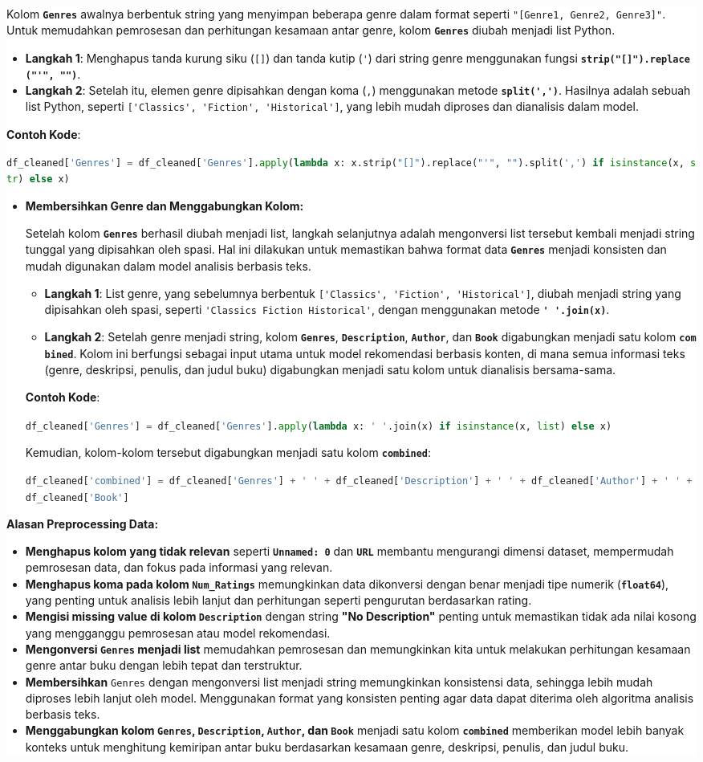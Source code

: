  Kolom **`Genres`** awalnya berbentuk string yang menyimpan beberapa genre dalam format seperti `"[Genre1, Genre2, Genre3]"`. Untuk memudahkan pemrosesan dan perhitungan kesamaan antar genre, kolom **`Genres`** diubah menjadi list Python.

  * **Langkah 1**: Menghapus tanda kurung siku (`[]`) dan tanda kutip (`'`) dari string genre menggunakan fungsi **`strip("[]").replace("'", "")`**.
  * **Langkah 2**: Setelah itu, elemen genre dipisahkan dengan koma (`,`) menggunakan metode **`split(',')`**. Hasilnya adalah sebuah list Python, seperti `['Classics', 'Fiction', 'Historical']`, yang lebih mudah diproses dan dianalisis dalam model.

  **Contoh Kode**:

  ```python
  df_cleaned['Genres'] = df_cleaned['Genres'].apply(lambda x: x.strip("[]").replace("'", "").split(',') if isinstance(x, str) else x)
  ```

* **Membersihkan Genre dan Menggabungkan Kolom:**

  Setelah kolom **`Genres`** berhasil diubah menjadi list, langkah selanjutnya adalah mengonversi list tersebut kembali menjadi string tunggal yang dipisahkan oleh spasi. Hal ini dilakukan untuk memastikan bahwa format data **`Genres`** menjadi konsisten dan mudah digunakan dalam model analisis berbasis teks.

  * **Langkah 1**: List genre, yang sebelumnya berbentuk `['Classics', 'Fiction', 'Historical']`, diubah menjadi string yang dipisahkan oleh spasi, seperti `'Classics Fiction Historical'`, dengan menggunakan metode **`' '.join(x)`**.

  * **Langkah 2**: Setelah genre menjadi string, kolom **`Genres`**, **`Description`**, **`Author`**, dan **`Book`** digabungkan menjadi satu kolom **`combined`**. Kolom ini berfungsi sebagai input utama untuk model rekomendasi berbasis konten, di mana semua informasi teks (genre, deskripsi, penulis, dan judul buku) digabungkan menjadi satu kolom untuk dianalisis bersama-sama.

  **Contoh Kode**:

  ```python
  df_cleaned['Genres'] = df_cleaned['Genres'].apply(lambda x: ' '.join(x) if isinstance(x, list) else x)
  ```

  Kemudian, kolom-kolom tersebut digabungkan menjadi satu kolom **`combined`**:

  ```python
  df_cleaned['combined'] = df_cleaned['Genres'] + ' ' + df_cleaned['Description'] + ' ' + df_cleaned['Author'] + ' ' + df_cleaned['Book']
  ```

**Alasan Preprocessing Data:**

* **Menghapus kolom yang tidak relevan** seperti **`Unnamed: 0`** dan **`URL`** membantu mengurangi dimensi dataset, mempermudah pemrosesan data, dan fokus pada informasi yang relevan.
* **Menghapus koma pada kolom `Num_Ratings`** memungkinkan data dikonversi dengan benar menjadi tipe numerik (**`float64`**), yang penting untuk analisis lebih lanjut dan perhitungan seperti pengurutan berdasarkan rating.
* **Mengisi missing value di kolom `Description`** dengan string **"No Description"** penting untuk memastikan tidak ada nilai kosong yang mengganggu pemrosesan atau model rekomendasi.
* **Mengonversi `Genres` menjadi list** memudahkan pemrosesan dan memungkinkan kita untuk melakukan perhitungan kesamaan genre antar buku dengan lebih tepat dan terstruktur.
* **Membersihkan** `Genres` dengan mengonversi list menjadi string memungkinkan konsistensi data, sehingga lebih mudah diproses lebih lanjut oleh model. Menggunakan format yang konsisten penting agar data dapat diterima oleh algoritma analisis berbasis teks.
* **Menggabungkan kolom `Genres`, `Description`, `Author`, dan `Book`** menjadi satu kolom **`combined`** memberikan model lebih banyak konteks untuk menghitung kemiripan antar buku berdasarkan kesamaan genre, deskripsi, penulis, dan judul buku.

